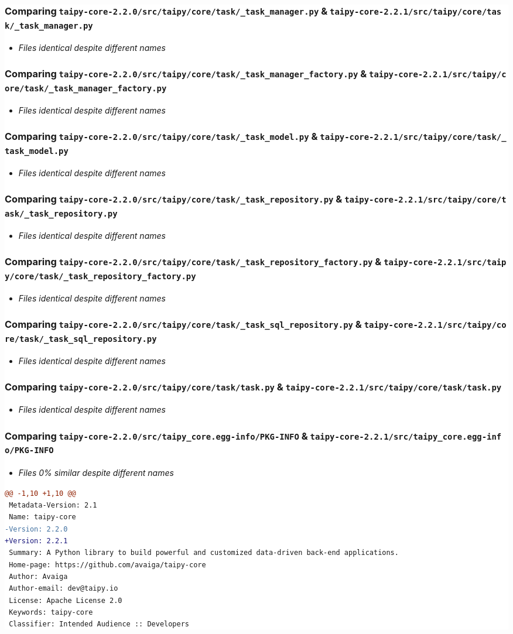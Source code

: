 ### Comparing `taipy-core-2.2.0/src/taipy/core/task/_task_manager.py` & `taipy-core-2.2.1/src/taipy/core/task/_task_manager.py`

 * *Files identical despite different names*

### Comparing `taipy-core-2.2.0/src/taipy/core/task/_task_manager_factory.py` & `taipy-core-2.2.1/src/taipy/core/task/_task_manager_factory.py`

 * *Files identical despite different names*

### Comparing `taipy-core-2.2.0/src/taipy/core/task/_task_model.py` & `taipy-core-2.2.1/src/taipy/core/task/_task_model.py`

 * *Files identical despite different names*

### Comparing `taipy-core-2.2.0/src/taipy/core/task/_task_repository.py` & `taipy-core-2.2.1/src/taipy/core/task/_task_repository.py`

 * *Files identical despite different names*

### Comparing `taipy-core-2.2.0/src/taipy/core/task/_task_repository_factory.py` & `taipy-core-2.2.1/src/taipy/core/task/_task_repository_factory.py`

 * *Files identical despite different names*

### Comparing `taipy-core-2.2.0/src/taipy/core/task/_task_sql_repository.py` & `taipy-core-2.2.1/src/taipy/core/task/_task_sql_repository.py`

 * *Files identical despite different names*

### Comparing `taipy-core-2.2.0/src/taipy/core/task/task.py` & `taipy-core-2.2.1/src/taipy/core/task/task.py`

 * *Files identical despite different names*

### Comparing `taipy-core-2.2.0/src/taipy_core.egg-info/PKG-INFO` & `taipy-core-2.2.1/src/taipy_core.egg-info/PKG-INFO`

 * *Files 0% similar despite different names*

```diff
@@ -1,10 +1,10 @@
 Metadata-Version: 2.1
 Name: taipy-core
-Version: 2.2.0
+Version: 2.2.1
 Summary: A Python library to build powerful and customized data-driven back-end applications.
 Home-page: https://github.com/avaiga/taipy-core
 Author: Avaiga
 Author-email: dev@taipy.io
 License: Apache License 2.0
 Keywords: taipy-core
 Classifier: Intended Audience :: Developers
```
